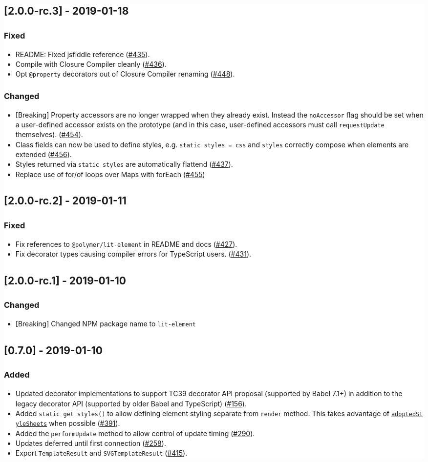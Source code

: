 ## [2.0.0-rc.3] - 2019-01-18

### Fixed

- README: Fixed jsfiddle reference ([#435](https://github.com/Polymer/lit-element/pull/435)).
- Compile with Closure Compiler cleanly ([#436](https://github.com/Polymer/lit-element/pull/436)).
- Opt `@property` decorators out of Closure Compiler renaming ([#448](https://github.com/Polymer/lit-element/pull/448)).

### Changed

- [Breaking] Property accessors are no longer wrapped when they already exist. Instead the `noAccessor` flag should be set when a user-defined accessor exists on the prototype (and in this case, user-defined accessors must call `requestUpdate` themselves). ([#454](https://github.com/Polymer/lit-element/pull/454)).
- Class fields can now be used to define styles, e.g. `static styles = css` and `styles` correctly compose when elements are extended ([#456](https://github.com/Polymer/lit-element/pull/456)).
- Styles returned via `static styles` are automatically flattend ([#437](https://github.com/Polymer/lit-element/pull/437)).
- Replace use of for/of loops over Maps with forEach ([#455](https://github.com/Polymer/lit-element/pull/455))

## [2.0.0-rc.2] - 2019-01-11

### Fixed

- Fix references to `@polymer/lit-element` in README and docs ([#427](https://github.com/Polymer/lit-element/pull/427)).
- Fix decorator types causing compiler errors for TypeScript users. ([#431](https://github.com/Polymer/lit-element/pull/431)).

## [2.0.0-rc.1] - 2019-01-10

### Changed

- [Breaking] Changed NPM package name to `lit-element`

## [0.7.0] - 2019-01-10

### Added

- Updated decorator implementations to support TC39 decorator API proposal (supported by Babel 7.1+) in addition to the legacy decorator API (supported by older Babel and TypeScript) ([#156](https://github.com/Polymer/lit-element/issues/156)).
- Added `static get styles()` to allow defining element styling separate from `render` method.
  This takes advantage of [`adoptedStyleSheets`](https://wicg.github.io/construct-stylesheets/#using-constructed-stylesheets) when possible ([#391](https://github.com/Polymer/lit-element/issues/391)).
- Added the `performUpdate` method to allow control of update timing ([#290](https://github.com/Polymer/lit-element/issues/290)).
- Updates deferred until first connection ([#258](https://github.com/Polymer/lit-element/issues/258)).
- Export `TemplateResult` and `SVGTemplateResult` ([#415](https://github.com/Polymer/lit-element/pull/415)).
